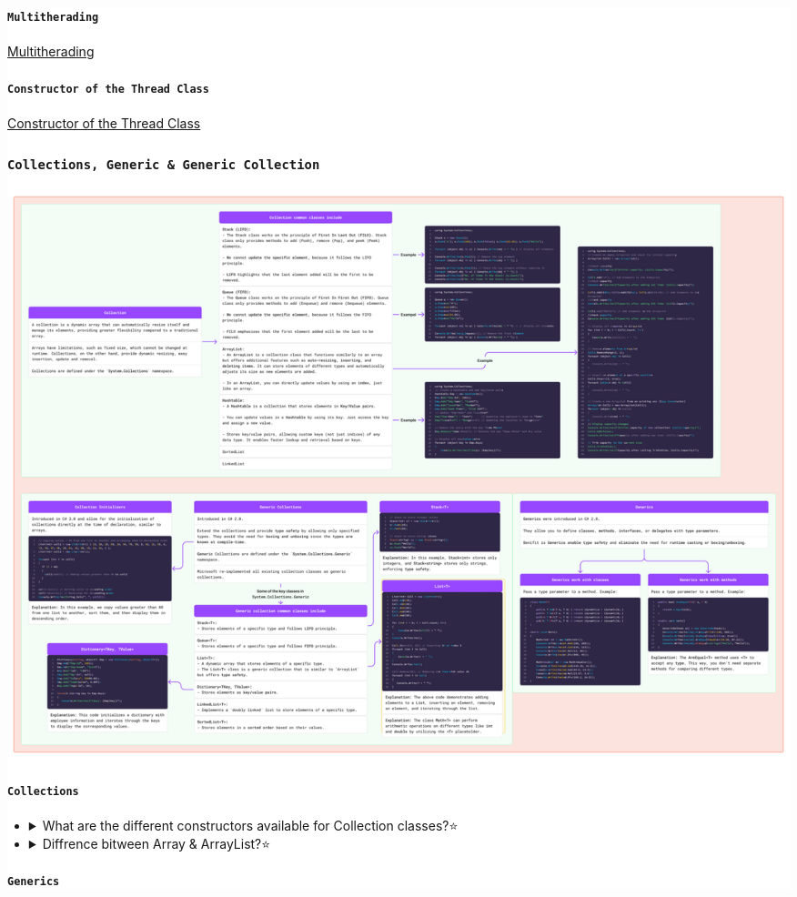 #### **`Multitherading`**

[Multitherading](https://codecomponents.hashnode.dev/advance-c-sharp-proggramming-language#heading-multitherading)

#### **`Constructor of the Thread Class`**

[Constructor of the Thread Class](https://codecomponents.hashnode.dev/advance-c-sharp-proggramming-language#heading-constructor-of-the-thread-class)

### **`Collections, Generic & Generic Collection`**

![alt text](image-3.png)

#### **`Collections`**


- <details><summary>What are the different constructors available for Collection classes?⭐</summary></details>
- <details><summary>Diffrence bitween Array & ArrayList?⭐</summary></details>

#### **`Generics`**
